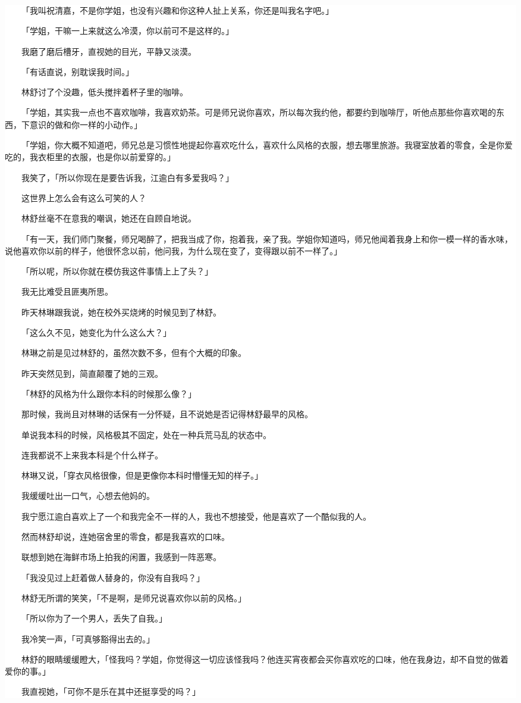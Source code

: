 &emsp;&emsp;「我叫祝清嘉，不是你学姐，也没有兴趣和你这种人扯上关系，你还是叫我名字吧。」  
  
&emsp;&emsp;「学姐，干嘛一上来就这么冷漠，你以前可不是这样的。」  
  
&emsp;&emsp;我磨了磨后槽牙，直视她的目光，平静又淡漠。  
  
&emsp;&emsp;「有话直说，别耽误我时间。」  
  
&emsp;&emsp;林舒讨了个没趣，低头搅拌着杯子里的咖啡。  
  
&emsp;&emsp;「学姐，其实我一点也不喜欢咖啡，我喜欢奶茶。可是师兄说你喜欢，所以每次我约他，都要约到咖啡厅，听他点那些你喜欢喝的东西，下意识的做和你一样的小动作。」  
  
&emsp;&emsp;「学姐，你大概不知道吧，师兄总是习惯性地提起你喜欢吃什么，喜欢什么风格的衣服，想去哪里旅游。我寝室放着的零食，全是你爱吃的，我衣柜里的衣服，也是你以前爱穿的。」  
  
&emsp;&emsp;我笑了，「所以你现在是要告诉我，江逾白有多爱我吗？」  
  
&emsp;&emsp;这世界上怎么会有这么可笑的人？  
  
&emsp;&emsp;林舒丝毫不在意我的嘲讽，她还在自顾自地说。  
  
&emsp;&emsp;「有一天，我们师门聚餐，师兄喝醉了，把我当成了你，抱着我，亲了我。学姐你知道吗，师兄他闻着我身上和你一模一样的香水味，说他喜欢你以前的样子，他很怀念以前，他问我，为什么现在变了，变得跟以前不一样了。」  
  
&emsp;&emsp;「所以呢，所以你就在模仿我这件事情上上了头？」  
  
&emsp;&emsp;我无比难受且匪夷所思。  
  
&emsp;&emsp;昨天林琳跟我说，她在校外买烧烤的时候见到了林舒。  
  
&emsp;&emsp;「这么久不见，她变化为什么这么大？」  
  
&emsp;&emsp;林琳之前是见过林舒的，虽然次数不多，但有个大概的印象。  
  
&emsp;&emsp;昨天突然见到，简直颠覆了她的三观。  
  
&emsp;&emsp;「林舒的风格为什么跟你本科的时候那么像？」  
  
&emsp;&emsp;那时候，我尚且对林琳的话保有一分怀疑，且不说她是否记得林舒最早的风格。  
  
&emsp;&emsp;单说我本科的时候，风格极其不固定，处在一种兵荒马乱的状态中。  
  
&emsp;&emsp;连我都说不上来我本科是个什么样子。  
  
&emsp;&emsp;林琳又说，「穿衣风格很像，但是更像你本科时懵懂无知的样子。」  
  
&emsp;&emsp;我缓缓吐出一口气，心想去他妈的。  
  
&emsp;&emsp;我宁愿江逾白喜欢上了一个和我完全不一样的人，我也不想接受，他是喜欢了一个酷似我的人。  
  
&emsp;&emsp;然而林舒却说，连她宿舍里的零食，都是我喜欢的口味。  
  
&emsp;&emsp;联想到她在海鲜市场上拍我的闲置，我感到一阵恶寒。  
  
&emsp;&emsp;「我没见过上赶着做人替身的，你没有自我吗？」  
  
&emsp;&emsp;林舒无所谓的笑笑，「不是啊，是师兄说喜欢你以前的风格。」  
  
&emsp;&emsp;「所以你为了一个男人，丢失了自我。」  
  
&emsp;&emsp;我冷笑一声，「可真够豁得出去的。」  
  
&emsp;&emsp;林舒的眼睛缓缓瞪大，「怪我吗？学姐，你觉得这一切应该怪我吗？他连买宵夜都会买你喜欢吃的口味，他在我身边，却不自觉的做着爱你的事。」  
  
&emsp;&emsp;我直视她，「可你不是乐在其中还挺享受的吗？」  
  